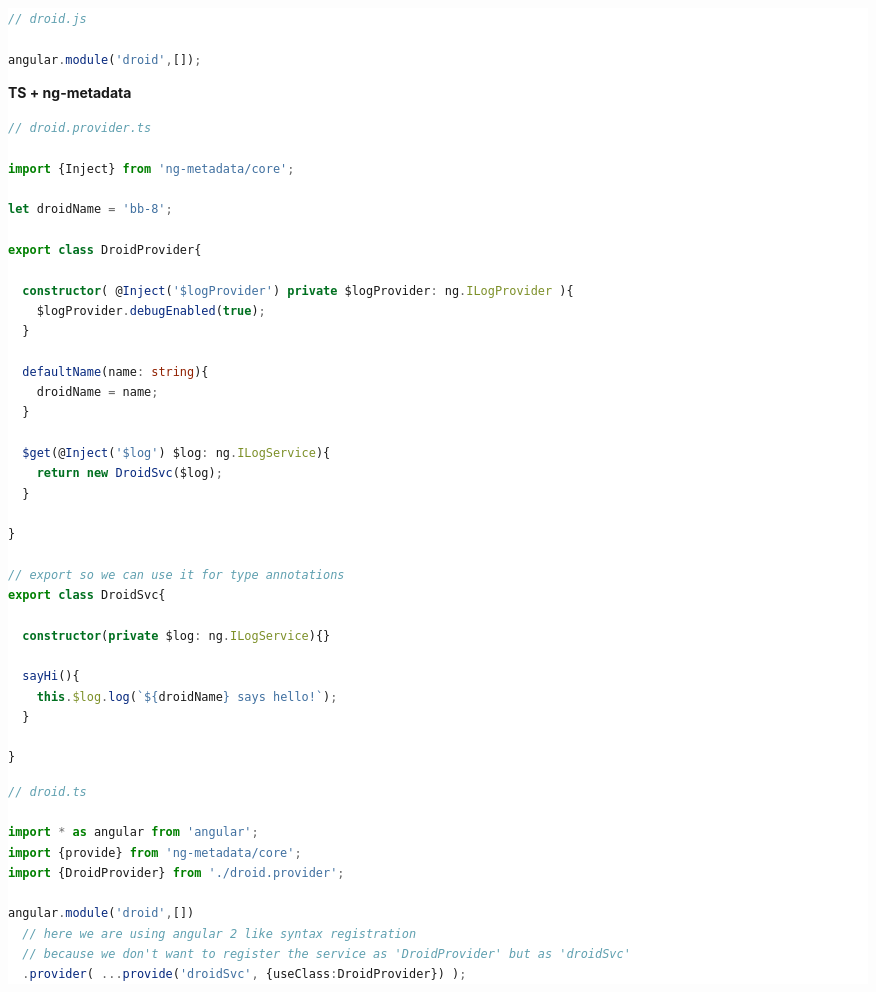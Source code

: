 ```js
// droid.js

angular.module('droid',[]);
```


**TS + ng-metadata**
```ts
// droid.provider.ts

import {Inject} from 'ng-metadata/core';

let droidName = 'bb-8';

export class DroidProvider{

  constructor( @Inject('$logProvider') private $logProvider: ng.ILogProvider ){
    $logProvider.debugEnabled(true);
  }

  defaultName(name: string){
    droidName = name;
  }

  $get(@Inject('$log') $log: ng.ILogService){
    return new DroidSvc($log);
  }

}

// export so we can use it for type annotations
export class DroidSvc{
  
  constructor(private $log: ng.ILogService){}
  
  sayHi(){
    this.$log.log(`${droidName} says hello!`);
  }
  
}
```

```ts
// droid.ts

import * as angular from 'angular';
import {provide} from 'ng-metadata/core';
import {DroidProvider} from './droid.provider';

angular.module('droid',[])
  // here we are using angular 2 like syntax registration
  // because we don't want to register the service as 'DroidProvider' but as 'droidSvc'
  .provider( ...provide('droidSvc', {useClass:DroidProvider}) );
```
